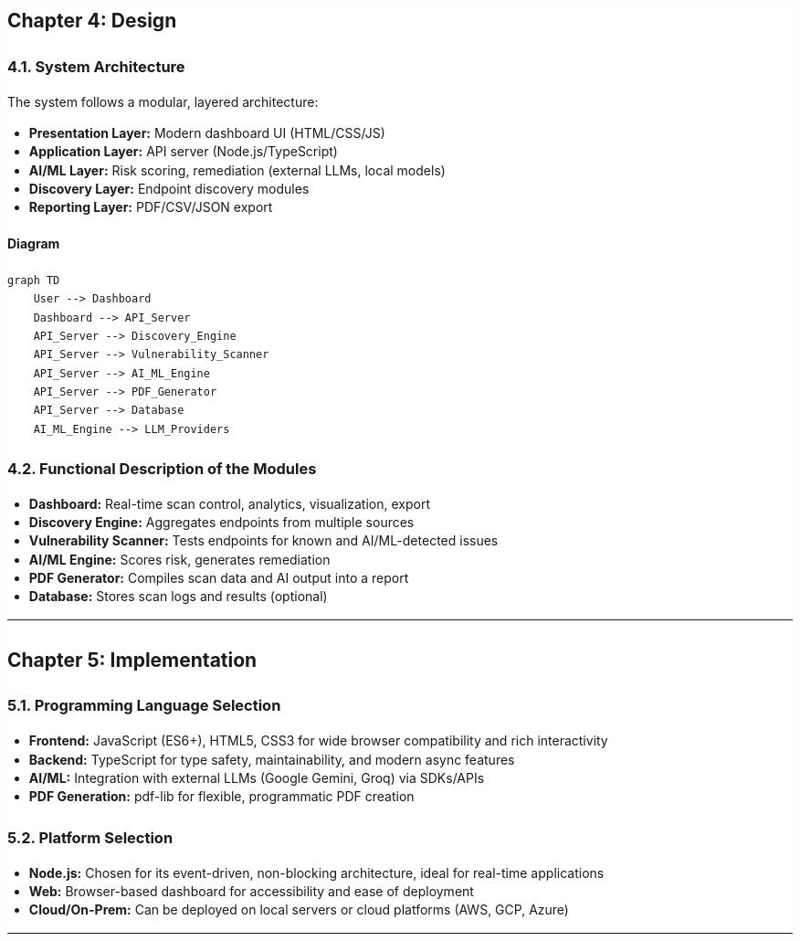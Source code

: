 ## Chapter 4: Design

### 4.1. System Architecture
The system follows a modular, layered architecture:
- **Presentation Layer:** Modern dashboard UI (HTML/CSS/JS)
- **Application Layer:** API server (Node.js/TypeScript)
- **AI/ML Layer:** Risk scoring, remediation (external LLMs, local models)
- **Discovery Layer:** Endpoint discovery modules
- **Reporting Layer:** PDF/CSV/JSON export

#### Diagram
```mermaid
graph TD
    User --> Dashboard
    Dashboard --> API_Server
    API_Server --> Discovery_Engine
    API_Server --> Vulnerability_Scanner
    API_Server --> AI_ML_Engine
    API_Server --> PDF_Generator
    API_Server --> Database
    AI_ML_Engine --> LLM_Providers
```

### 4.2. Functional Description of the Modules
- **Dashboard:** Real-time scan control, analytics, visualization, export
- **Discovery Engine:** Aggregates endpoints from multiple sources
- **Vulnerability Scanner:** Tests endpoints for known and AI/ML-detected issues
- **AI/ML Engine:** Scores risk, generates remediation
- **PDF Generator:** Compiles scan data and AI output into a report
- **Database:** Stores scan logs and results (optional)

---

## Chapter 5: Implementation

### 5.1. Programming Language Selection
- **Frontend:** JavaScript (ES6+), HTML5, CSS3 for wide browser compatibility and rich interactivity
- **Backend:** TypeScript for type safety, maintainability, and modern async features
- **AI/ML:** Integration with external LLMs (Google Gemini, Groq) via SDKs/APIs
- **PDF Generation:** pdf-lib for flexible, programmatic PDF creation

### 5.2. Platform Selection
- **Node.js:** Chosen for its event-driven, non-blocking architecture, ideal for real-time applications
- **Web:** Browser-based dashboard for accessibility and ease of deployment
- **Cloud/On-Prem:** Can be deployed on local servers or cloud platforms (AWS, GCP, Azure)

---
